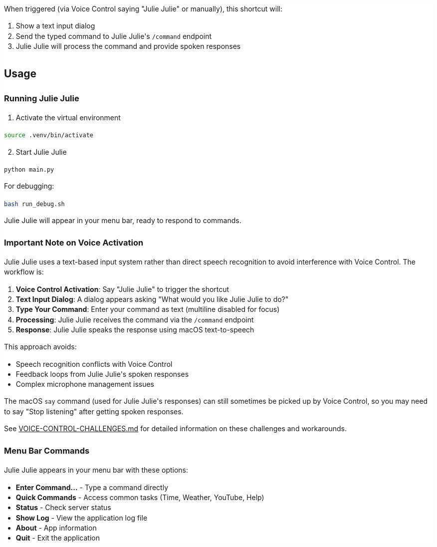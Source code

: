    When triggered (via Voice Control saying "Julie Julie" or manually), this shortcut will:
   1. Show a text input dialog
   2. Send the typed command to Julie Julie's `/command` endpoint
   3. Julie Julie will process the command and provide spoken responses

## Usage

### Running Julie Julie

1. Activate the virtual environment
```bash
source .venv/bin/activate
```

2. Start Julie Julie
```bash
python main.py
```

For debugging:
```bash
bash run_debug.sh
```

Julie Julie will appear in your menu bar, ready to respond to commands.

### Important Note on Voice Activation

Julie Julie uses a text-based input system rather than direct speech recognition to avoid interference with Voice Control. The workflow is:

1. **Voice Control Activation**: Say "Julie Julie" to trigger the shortcut
2. **Text Input Dialog**: A dialog appears asking "What would you like Julie Julie to do?"
3. **Type Your Command**: Enter your command as text (multiline disabled for focus)
4. **Processing**: Julie Julie receives the command via the `/command` endpoint
5. **Response**: Julie Julie speaks the response using macOS text-to-speech

This approach avoids:
- Speech recognition conflicts with Voice Control
- Feedback loops from Julie Julie's spoken responses
- Complex microphone management issues

The macOS `say` command (used for Julie Julie's responses) can still sometimes be picked up by Voice Control, so you may need to say "Stop listening" after getting spoken responses.

See [VOICE-CONTROL-CHALLENGES.md](VOICE-CONTROL-CHALLENGES.md) for detailed information on these challenges and workarounds.

### Menu Bar Commands

Julie Julie appears in your menu bar with these options:
- **Enter Command...** - Type a command directly
- **Quick Commands** - Access common tasks (Time, Weather, YouTube, Help)
- **Status** - Check server status
- **Show Log** - View the application log file
- **About** - App information
- **Quit** - Exit the application
